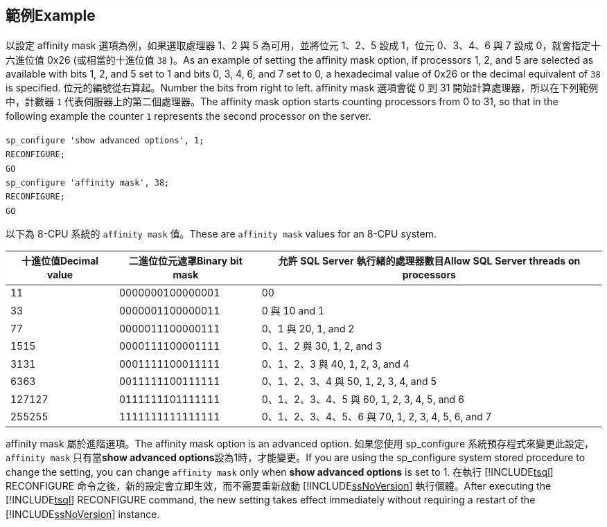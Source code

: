 ## <a name="example"></a><span data-ttu-id="7c79c-166">範例</span><span class="sxs-lookup"><span data-stu-id="7c79c-166">Example</span></span>  
 <span data-ttu-id="7c79c-167">以設定 affinity mask 選項為例，如果選取處理器 1、2 與 5 為可用，並將位元 1、2、5 設成 1，位元 0、3、4、6 與 7 設成 0，就會指定十六進位值 0x26 (或相當的十進位值 `38` )。</span><span class="sxs-lookup"><span data-stu-id="7c79c-167">As an example of setting the affinity mask option, if processors 1, 2, and 5 are selected as available with bits 1, 2, and 5 set to 1 and bits 0, 3, 4, 6, and 7 set to 0, a hexadecimal value of 0x26 or the decimal equivalent of `38` is specified.</span></span> <span data-ttu-id="7c79c-168">位元的編號從右算起。</span><span class="sxs-lookup"><span data-stu-id="7c79c-168">Number the bits from right to left.</span></span> <span data-ttu-id="7c79c-169">affinity mask 選項會從 0 到 31 開始計算處理器，所以在下列範例中，計數器 `1` 代表伺服器上的第二個處理器。</span><span class="sxs-lookup"><span data-stu-id="7c79c-169">The affinity mask option starts counting processors from 0 to 31, so that in the following example the counter `1` represents the second processor on the server.</span></span>  
  
```  
sp_configure 'show advanced options', 1;  
RECONFIGURE;  
GO  
sp_configure 'affinity mask', 38;  
RECONFIGURE;  
GO  
```  
  
 <span data-ttu-id="7c79c-170">以下為 8-CPU 系統的 `affinity mask` 值。</span><span class="sxs-lookup"><span data-stu-id="7c79c-170">These are `affinity mask` values for an 8-CPU system.</span></span>  
  
|<span data-ttu-id="7c79c-171">十進位值</span><span class="sxs-lookup"><span data-stu-id="7c79c-171">Decimal value</span></span>|<span data-ttu-id="7c79c-172">二進位位元遮罩</span><span class="sxs-lookup"><span data-stu-id="7c79c-172">Binary bit mask</span></span>|<span data-ttu-id="7c79c-173">允許 SQL Server 執行緒的處理器數目</span><span class="sxs-lookup"><span data-stu-id="7c79c-173">Allow SQL Server threads on processors</span></span>|  
|-------------------|---------------------|--------------------------------------------|  
|<span data-ttu-id="7c79c-174">1</span><span class="sxs-lookup"><span data-stu-id="7c79c-174">1</span></span>|<span data-ttu-id="7c79c-175">00000001</span><span class="sxs-lookup"><span data-stu-id="7c79c-175">00000001</span></span>|<span data-ttu-id="7c79c-176">0</span><span class="sxs-lookup"><span data-stu-id="7c79c-176">0</span></span>|  
|<span data-ttu-id="7c79c-177">3</span><span class="sxs-lookup"><span data-stu-id="7c79c-177">3</span></span>|<span data-ttu-id="7c79c-178">00000011</span><span class="sxs-lookup"><span data-stu-id="7c79c-178">00000011</span></span>|<span data-ttu-id="7c79c-179">0 與 1</span><span class="sxs-lookup"><span data-stu-id="7c79c-179">0 and 1</span></span>|  
|<span data-ttu-id="7c79c-180">7</span><span class="sxs-lookup"><span data-stu-id="7c79c-180">7</span></span>|<span data-ttu-id="7c79c-181">00000111</span><span class="sxs-lookup"><span data-stu-id="7c79c-181">00000111</span></span>|<span data-ttu-id="7c79c-182">0、1 與 2</span><span class="sxs-lookup"><span data-stu-id="7c79c-182">0, 1, and 2</span></span>|  
|<span data-ttu-id="7c79c-183">15</span><span class="sxs-lookup"><span data-stu-id="7c79c-183">15</span></span>|<span data-ttu-id="7c79c-184">00001111</span><span class="sxs-lookup"><span data-stu-id="7c79c-184">00001111</span></span>|<span data-ttu-id="7c79c-185">0、1、2 與 3</span><span class="sxs-lookup"><span data-stu-id="7c79c-185">0, 1, 2, and 3</span></span>|  
|<span data-ttu-id="7c79c-186">31</span><span class="sxs-lookup"><span data-stu-id="7c79c-186">31</span></span>|<span data-ttu-id="7c79c-187">00011111</span><span class="sxs-lookup"><span data-stu-id="7c79c-187">00011111</span></span>|<span data-ttu-id="7c79c-188">0、1、2、3 與 4</span><span class="sxs-lookup"><span data-stu-id="7c79c-188">0, 1, 2, 3, and 4</span></span>|  
|<span data-ttu-id="7c79c-189">63</span><span class="sxs-lookup"><span data-stu-id="7c79c-189">63</span></span>|<span data-ttu-id="7c79c-190">00111111</span><span class="sxs-lookup"><span data-stu-id="7c79c-190">00111111</span></span>|<span data-ttu-id="7c79c-191">0、1、2、3、4 與 5</span><span class="sxs-lookup"><span data-stu-id="7c79c-191">0, 1, 2, 3, 4, and 5</span></span>|  
|<span data-ttu-id="7c79c-192">127</span><span class="sxs-lookup"><span data-stu-id="7c79c-192">127</span></span>|<span data-ttu-id="7c79c-193">01111111</span><span class="sxs-lookup"><span data-stu-id="7c79c-193">01111111</span></span>|<span data-ttu-id="7c79c-194">0、1、2、3、4、5 與 6</span><span class="sxs-lookup"><span data-stu-id="7c79c-194">0, 1, 2, 3, 4, 5, and 6</span></span>|  
|<span data-ttu-id="7c79c-195">255</span><span class="sxs-lookup"><span data-stu-id="7c79c-195">255</span></span>|<span data-ttu-id="7c79c-196">11111111</span><span class="sxs-lookup"><span data-stu-id="7c79c-196">11111111</span></span>|<span data-ttu-id="7c79c-197">0、1、2、3、4、5、6 與 7</span><span class="sxs-lookup"><span data-stu-id="7c79c-197">0, 1, 2, 3, 4, 5, 6, and 7</span></span>|  
  
 <span data-ttu-id="7c79c-198">affinity mask 屬於進階選項。</span><span class="sxs-lookup"><span data-stu-id="7c79c-198">The affinity mask option is an advanced option.</span></span> <span data-ttu-id="7c79c-199">如果您使用 sp_configure 系統預存程式來變更此設定， `affinity mask` 只有當**show advanced options**設為1時，才能變更。</span><span class="sxs-lookup"><span data-stu-id="7c79c-199">If you are using the sp_configure system stored procedure to change the setting, you can change `affinity mask` only when **show advanced options** is set to 1.</span></span> <span data-ttu-id="7c79c-200">在執行 [!INCLUDE[tsql](../../includes/tsql-md.md)] RECONFIGURE 命令之後，新的設定會立即生效，而不需要重新啟動 [!INCLUDE[ssNoVersion](../../includes/ssnoversion-md.md)] 執行個體。</span><span class="sxs-lookup"><span data-stu-id="7c79c-200">After executing the [!INCLUDE[tsql](../../includes/tsql-md.md)] RECONFIGURE command, the new setting takes effect immediately without requiring a restart of the [!INCLUDE[ssNoVersion](../../includes/ssnoversion-md.md)] instance.</span></span>  
  